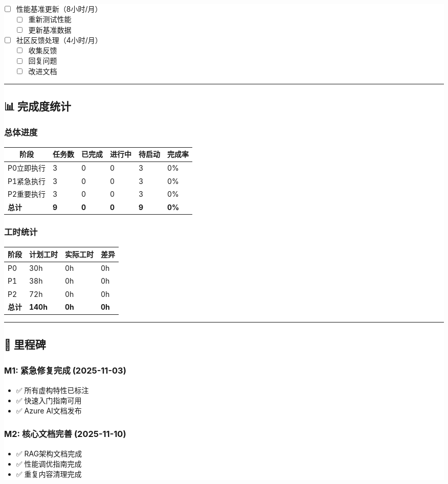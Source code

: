 - [ ] 性能基准更新（8小时/月）
  - [ ] 重新测试性能
  - [ ] 更新基准数据
  
- [ ] 社区反馈处理（4小时/月）
  - [ ] 收集反馈
  - [ ] 回复问题
  - [ ] 改进文档

---

## 📊 完成度统计

### 总体进度

| 阶段 | 任务数 | 已完成 | 进行中 | 待启动 | 完成率 |
|-----|--------|--------|--------|--------|--------|
| P0立即执行 | 3 | 0 | 0 | 3 | 0% |
| P1紧急执行 | 3 | 0 | 0 | 3 | 0% |
| P2重要执行 | 3 | 0 | 0 | 3 | 0% |
| **总计** | **9** | **0** | **0** | **9** | **0%** |

### 工时统计

| 阶段 | 计划工时 | 实际工时 | 差异 |
|-----|---------|---------|------|
| P0 | 30h | 0h | 0h |
| P1 | 38h | 0h | 0h |
| P2 | 72h | 0h | 0h |
| **总计** | **140h** | **0h** | **0h** |

---

## 🎯 里程碑

### M1: 紧急修复完成 (2025-11-03)

- ✅ 所有虚构特性已标注
- ✅ 快速入门指南可用
- ✅ Azure AI文档发布

### M2: 核心文档完善 (2025-11-10)

- ✅ RAG架构文档完成
- ✅ 性能调优指南完成
- ✅ 重复内容清理完成
